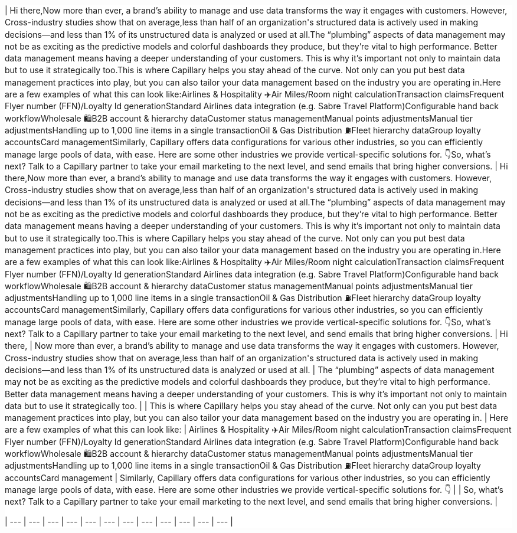 | Hi there,Now more than ever, a brand’s ability to manage and use data transforms the way it engages with customers. However, Cross-industry studies show that on average,less than half of an organization's structured data is actively used in making decisions—and less than 1% of its unstructured data is analyzed or used at all.The “plumbing” aspects of data management may not be as exciting as the predictive models and colorful dashboards they produce, but they’re vital to high performance. Better data management means having a deeper understanding of your customers. This is why it’s important not only to maintain data but to use it strategically too.This is where Capillary helps you stay ahead of the curve. Not only can you put best data management practices into play, but you can also tailor your data management based on the industry you are operating in.Here are a few examples of what this can look like:Airlines & Hospitality ✈️Air Miles/Room night calculationTransaction claimsFrequent Flyer number (FFN)/Loyalty Id generationStandard Airlines data integration (e.g. Sabre Travel Platform)Configurable hand back workflowWholesale 🛍️B2B account & hierarchy dataCustomer status managementManual points adjustmentsManual tier adjustmentsHandling up to 1,000 line items in a single transactionOil & Gas Distribution ⛽Fleet hierarchy dataGroup loyalty accountsCard managementSimilarly, Capillary offers data configurations for various other industries, so you can efficiently manage large pools of data, with ease. Here are some other industries we provide vertical-specific solutions for. 👇So, what’s next? Talk to a Capillary partner to take your email marketing to the next level, and send emails that bring higher conversions. | Hi there,Now more than ever, a brand’s ability to manage and use data transforms the way it engages with customers. However, Cross-industry studies show that on average,less than half of an organization's structured data is actively used in making decisions—and less than 1% of its unstructured data is analyzed or used at all.The “plumbing” aspects of data management may not be as exciting as the predictive models and colorful dashboards they produce, but they’re vital to high performance. Better data management means having a deeper understanding of your customers. This is why it’s important not only to maintain data but to use it strategically too.This is where Capillary helps you stay ahead of the curve. Not only can you put best data management practices into play, but you can also tailor your data management based on the industry you are operating in.Here are a few examples of what this can look like:Airlines & Hospitality ✈️Air Miles/Room night calculationTransaction claimsFrequent Flyer number (FFN)/Loyalty Id generationStandard Airlines data integration (e.g. Sabre Travel Platform)Configurable hand back workflowWholesale 🛍️B2B account & hierarchy dataCustomer status managementManual points adjustmentsManual tier adjustmentsHandling up to 1,000 line items in a single transactionOil & Gas Distribution ⛽Fleet hierarchy dataGroup loyalty accountsCard managementSimilarly, Capillary offers data configurations for various other industries, so you can efficiently manage large pools of data, with ease. Here are some other industries we provide vertical-specific solutions for. 👇So, what’s next? Talk to a Capillary partner to take your email marketing to the next level, and send emails that bring higher conversions. | Hi there, | Now more than ever, a brand’s ability to manage and use data transforms the way it engages with customers. However, Cross-industry studies show that on average,less than half of an organization's structured data is actively used in making decisions—and less than 1% of its unstructured data is analyzed or used at all. | The “plumbing” aspects of data management may not be as exciting as the predictive models and colorful dashboards they produce, but they’re vital to high performance. Better data management means having a deeper understanding of your customers. This is why it’s important not only to maintain data but to use it strategically too. |  | This is where Capillary helps you stay ahead of the curve. Not only can you put best data management practices into play, but you can also tailor your data management based on the industry you are operating in. | Here are a few examples of what this can look like: | Airlines & Hospitality ✈️Air Miles/Room night calculationTransaction claimsFrequent Flyer number (FFN)/Loyalty Id generationStandard Airlines data integration (e.g. Sabre Travel Platform)Configurable hand back workflowWholesale 🛍️B2B account & hierarchy dataCustomer status managementManual points adjustmentsManual tier adjustmentsHandling up to 1,000 line items in a single transactionOil & Gas Distribution ⛽Fleet hierarchy dataGroup loyalty accountsCard management | Similarly, Capillary offers data configurations for various other industries, so you can efficiently manage large pools of data, with ease. Here are some other industries we provide vertical-specific solutions for. 👇 |  | So, what’s next? Talk to a Capillary partner to take your email marketing to the next level, and send emails that bring higher conversions. |

| --- | --- | --- | --- | --- | --- | --- | --- | --- | --- | --- | --- |
